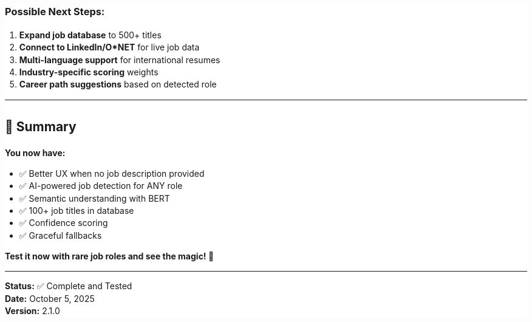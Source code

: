 ### **Possible Next Steps:**

1. **Expand job database** to 500+ titles
2. **Connect to LinkedIn/O\*NET** for live job data
3. **Multi-language support** for international resumes
4. **Industry-specific scoring** weights
5. **Career path suggestions** based on detected role

---

## 🎉 Summary

**You now have:**

- ✅ Better UX when no job description provided
- ✅ AI-powered job detection for ANY role
- ✅ Semantic understanding with BERT
- ✅ 100+ job titles in database
- ✅ Confidence scoring
- ✅ Graceful fallbacks

**Test it now with rare job roles and see the magic! 🚀**

---

**Status:** ✅ Complete and Tested  
**Date:** October 5, 2025  
**Version:** 2.1.0

